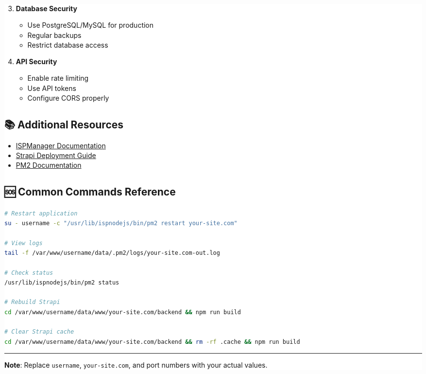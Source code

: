 3. **Database Security**
   - Use PostgreSQL/MySQL for production
   - Regular backups
   - Restrict database access

4. **API Security**
   - Enable rate limiting
   - Use API tokens
   - Configure CORS properly

## 📚 Additional Resources

- [ISPManager Documentation](https://ispmanager.com/docs)
- [Strapi Deployment Guide](https://docs.strapi.io/developer-docs/latest/setup-deployment-guides/deployment.html)
- [PM2 Documentation](https://pm2.keymetrics.io/)

## 🆘 Common Commands Reference

```bash
# Restart application
su - username -c "/usr/lib/ispnodejs/bin/pm2 restart your-site.com"

# View logs
tail -f /var/www/username/data/.pm2/logs/your-site.com-out.log

# Check status
/usr/lib/ispnodejs/bin/pm2 status

# Rebuild Strapi
cd /var/www/username/data/www/your-site.com/backend && npm run build

# Clear Strapi cache
cd /var/www/username/data/www/your-site.com/backend && rm -rf .cache && npm run build
```

---

**Note**: Replace `username`, `your-site.com`, and port numbers with your actual values.